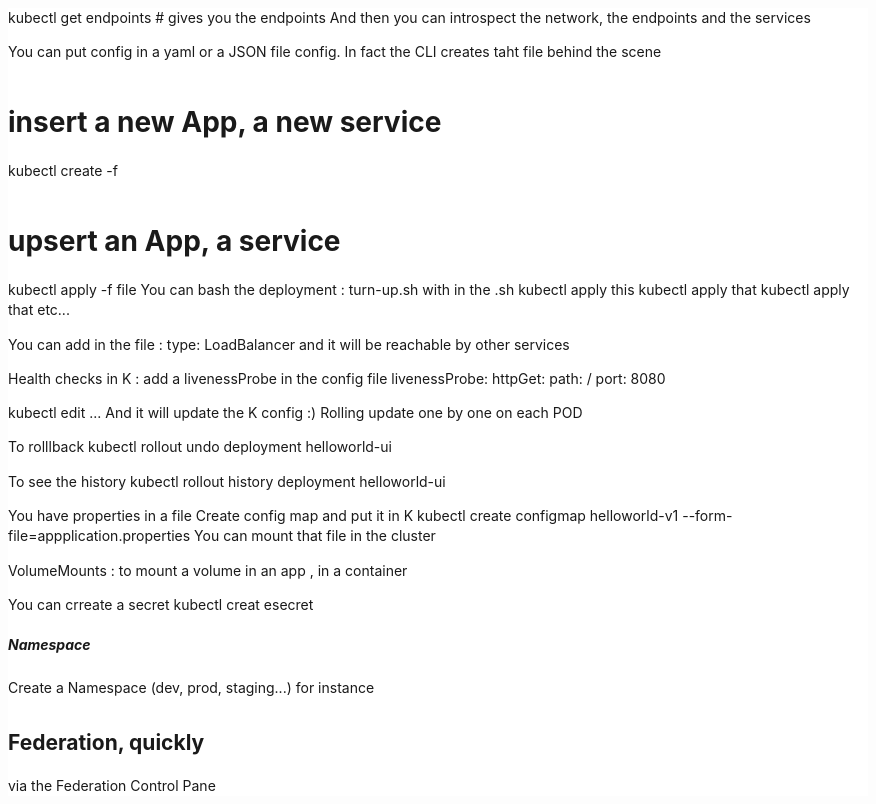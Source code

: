 
kubectl get endpoints # gives you the endpoints
And then you can introspect the network, the endpoints and the services 



You can put config in a yaml or a JSON file config. In fact the CLI creates taht file behind the scene
# insert a new App, a new service
kubectl create -f
# upsert an App, a service
kubectl apply -f file
You can bash the deployment : turn-up.sh
with in the .sh
kubectl apply this
kubectl apply that
kubectl apply that
etc...

You can add in the file :
type: LoadBalancer and it will be reachable by other services

Health checks in K : add a livenessProbe in the config file
livenessProbe:
  httpGet:
    path: /
    port: 8080

kubectl edit ...
And it will update the K config :) Rolling update one by one on each POD

To rolllback
kubectl rollout undo deployment helloworld-ui

To see the history
kubectl rollout history deployment helloworld-ui

You have properties in a file
Create config map and put it in K
kubectl create configmap helloworld-v1 --form-file=appplication.properties
You can mount that file in the cluster


VolumeMounts : to mount a volume in an app , in a container


You can crreate a secret
kubectl creat esecret


##### Namespace
Create a Namespace (dev, prod, staging...) for instance

## Federation, quickly
via the Federation Control Pane
